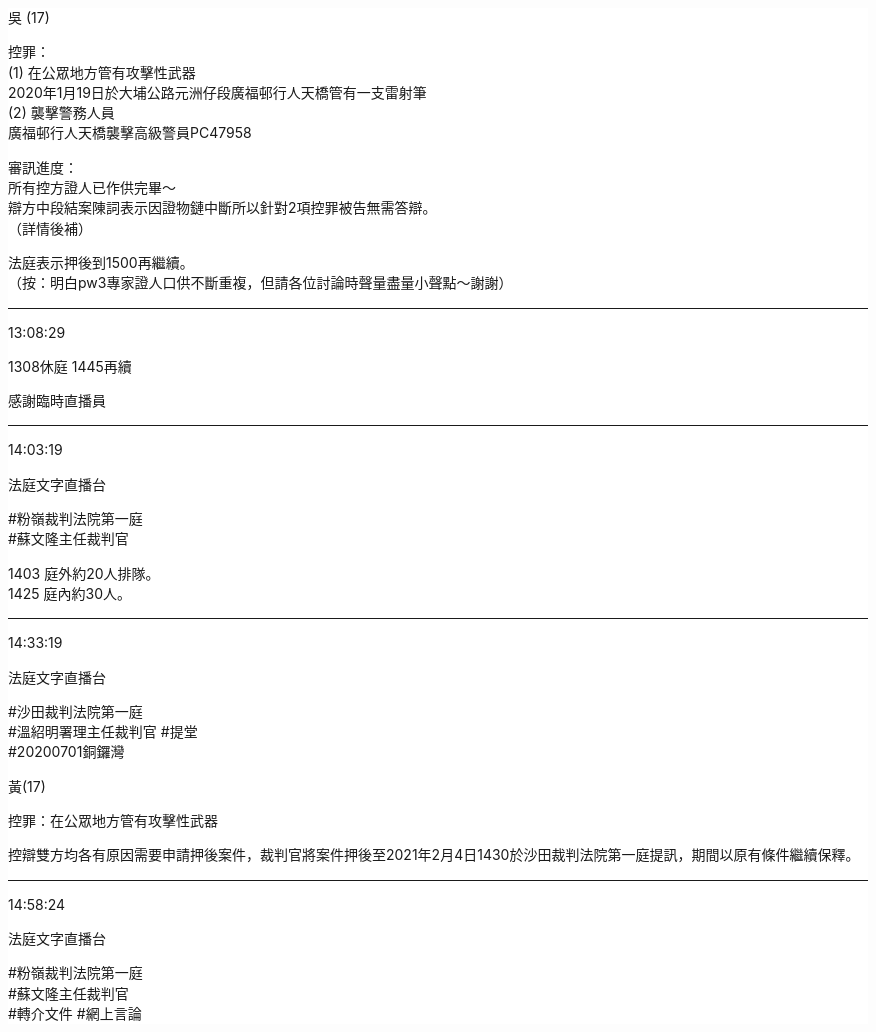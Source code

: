 吳 (17)  
  
控罪：  
(1) 在公眾地方管有攻擊性武器  
2020年1月19日於大埔公路元洲仔段廣福邨行人天橋管有一支雷射筆  
(2) 襲擊警務人員  
廣福邨行人天橋襲擊高級警員PC47958  
  
審訊進度：  
所有控方證人已作供完畢～  
辯方中段結案陳詞表示因證物鏈中斷所以針對2項控罪被告無需答辯。  
（詳情後補）  
  
法庭表示押後到1500再繼續。  
（按：明白pw3專家證人口供不斷重複，但請各位討論時聲量盡量小聲點～謝謝）

---
      
13:08:29



1308休庭 1445再續  
  
感謝臨時直播員

---
      
14:03:19

法庭文字直播台

\#粉嶺裁判法院第一庭  
\#蘇文隆主任裁判官  
  
1403 庭外約20人排隊。  
1425 庭內約30人。

---
      
14:33:19

法庭文字直播台

\#沙田裁判法院第一庭  
\#溫紹明署理主任裁判官 \#提堂  
\#20200701銅鑼灣  
  
黃(17)  
  
控罪：在公眾地方管有攻擊性武器  
  
控辯雙方均各有原因需要申請押後案件，裁判官將案件押後至2021年2月4日1430於沙田裁判法院第一庭提訊，期間以原有條件繼續保釋。

---
      
14:58:24

法庭文字直播台

\#粉嶺裁判法院第一庭  
\#蘇文隆主任裁判官  
\#轉介文件 \#網上言論  
  